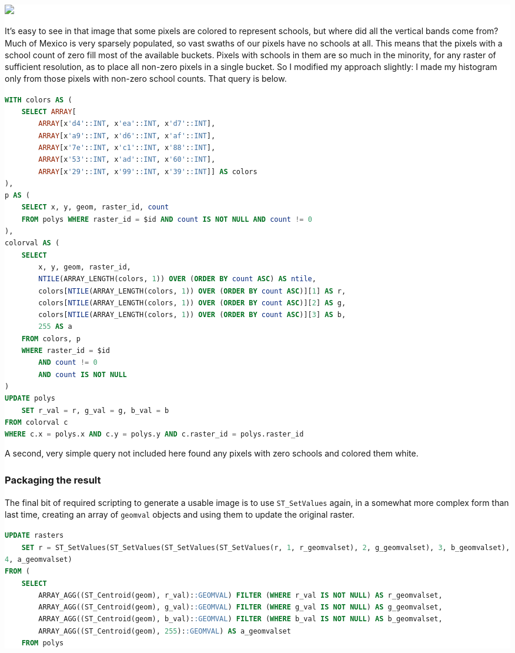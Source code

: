 ![](/blog/2018/09/postgis-raster-generation/500-test-allmex-artifacts-trans.png)

It’s easy to see in that image that some pixels are colored to represent
schools, but where did all the vertical bands come from? Much of Mexico is very
sparsely populated, so vast swaths of our pixels have no schools at all. This
means that the pixels with a school count of zero fill most of the available
buckets. Pixels with schools in them are so much in the minority, for any
raster of sufficient resolution, as to place all non-zero pixels in a single
bucket. So I modified my approach slightly: I made my histogram only from those
pixels with non-zero school counts. That query is below.

```sql
WITH colors AS (
    SELECT ARRAY[
        ARRAY[x'd4'::INT, x'ea'::INT, x'd7'::INT],
        ARRAY[x'a9'::INT, x'd6'::INT, x'af'::INT],
        ARRAY[x'7e'::INT, x'c1'::INT, x'88'::INT],
        ARRAY[x'53'::INT, x'ad'::INT, x'60'::INT],
        ARRAY[x'29'::INT, x'99'::INT, x'39'::INT]] AS colors
),
p AS (
    SELECT x, y, geom, raster_id, count
    FROM polys WHERE raster_id = $id AND count IS NOT NULL AND count != 0
),
colorval AS (
    SELECT
        x, y, geom, raster_id,
        NTILE(ARRAY_LENGTH(colors, 1)) OVER (ORDER BY count ASC) AS ntile,
        colors[NTILE(ARRAY_LENGTH(colors, 1)) OVER (ORDER BY count ASC)][1] AS r,
        colors[NTILE(ARRAY_LENGTH(colors, 1)) OVER (ORDER BY count ASC)][2] AS g,
        colors[NTILE(ARRAY_LENGTH(colors, 1)) OVER (ORDER BY count ASC)][3] AS b,
        255 AS a
    FROM colors, p
    WHERE raster_id = $id
        AND count != 0
        AND count IS NOT NULL
)
UPDATE polys
    SET r_val = r, g_val = g, b_val = b
FROM colorval c
WHERE c.x = polys.x AND c.y = polys.y AND c.raster_id = polys.raster_id
```

A second, very simple query not included here found any pixels with zero
schools and colored them white.

### Packaging the result

The final bit of required scripting to generate a usable image is to use
`ST_SetValues` again, in a somewhat more complex form than last time, creating
an array of `geomval` objects and using them to update the original raster.

```sql
UPDATE rasters
    SET r = ST_SetValues(ST_SetValues(ST_SetValues(ST_SetValues(r, 1, r_geomvalset), 2, g_geomvalset), 3, b_geomvalset), 4, a_geomvalset)
FROM (
    SELECT
        ARRAY_AGG((ST_Centroid(geom), r_val)::GEOMVAL) FILTER (WHERE r_val IS NOT NULL) AS r_geomvalset,
        ARRAY_AGG((ST_Centroid(geom), g_val)::GEOMVAL) FILTER (WHERE g_val IS NOT NULL) AS g_geomvalset,
        ARRAY_AGG((ST_Centroid(geom), b_val)::GEOMVAL) FILTER (WHERE b_val IS NOT NULL) AS b_geomvalset,
        ARRAY_AGG((ST_Centroid(geom), 255)::GEOMVAL) AS a_geomvalset
    FROM polys
```